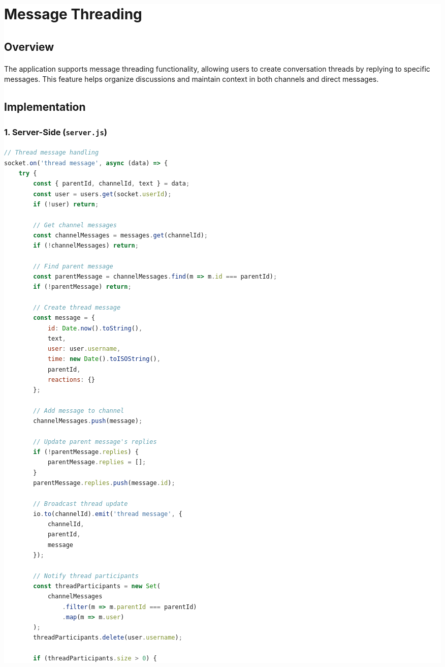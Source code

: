 # Message Threading

## Overview
The application supports message threading functionality, allowing users to create conversation threads by replying to specific messages. This feature helps organize discussions and maintain context in both channels and direct messages.

## Implementation

### 1. Server-Side (`server.js`)
```javascript
// Thread message handling
socket.on('thread message', async (data) => {
    try {
        const { parentId, channelId, text } = data;
        const user = users.get(socket.userId);
        if (!user) return;

        // Get channel messages
        const channelMessages = messages.get(channelId);
        if (!channelMessages) return;

        // Find parent message
        const parentMessage = channelMessages.find(m => m.id === parentId);
        if (!parentMessage) return;

        // Create thread message
        const message = {
            id: Date.now().toString(),
            text,
            user: user.username,
            time: new Date().toISOString(),
            parentId,
            reactions: {}
        };

        // Add message to channel
        channelMessages.push(message);

        // Update parent message's replies
        if (!parentMessage.replies) {
            parentMessage.replies = [];
        }
        parentMessage.replies.push(message.id);

        // Broadcast thread update
        io.to(channelId).emit('thread message', {
            channelId,
            parentId,
            message
        });

        // Notify thread participants
        const threadParticipants = new Set(
            channelMessages
                .filter(m => m.parentId === parentId)
                .map(m => m.user)
        );
        threadParticipants.delete(user.username);
        
        if (threadParticipants.size > 0) {
```